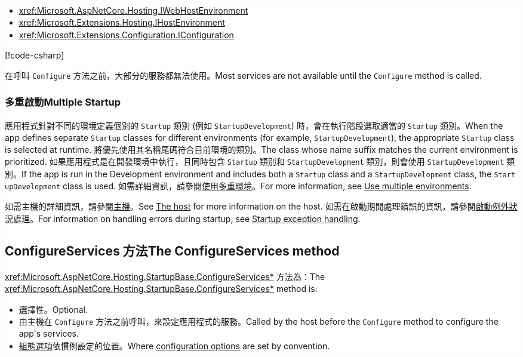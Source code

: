* <xref:Microsoft.AspNetCore.Hosting.IWebHostEnvironment>
* <xref:Microsoft.Extensions.Hosting.IHostEnvironment>
* <xref:Microsoft.Extensions.Configuration.IConfiguration>

[!code-csharp[](startup/3.0_samples/StartupFilterSample/StartUp2.cs?name=snippet)]

<span data-ttu-id="0b5bb-121">在呼叫 `Configure` 方法之前，大部分的服務都無法使用。</span><span class="sxs-lookup"><span data-stu-id="0b5bb-121">Most services are not available until the `Configure` method is called.</span></span>

### <a name="multiple-startup"></a><span data-ttu-id="0b5bb-122">多重啟動</span><span class="sxs-lookup"><span data-stu-id="0b5bb-122">Multiple Startup</span></span>

<span data-ttu-id="0b5bb-123">應用程式針對不同的環境定義個別的 `Startup` 類別 (例如 `StartupDevelopment`) 時，會在執行階段選取適當的 `Startup` 類別。</span><span class="sxs-lookup"><span data-stu-id="0b5bb-123">When the app defines separate `Startup` classes for different environments (for example, `StartupDevelopment`), the appropriate `Startup` class is selected at runtime.</span></span> <span data-ttu-id="0b5bb-124">將優先使用其名稱尾碼符合目前環境的類別。</span><span class="sxs-lookup"><span data-stu-id="0b5bb-124">The class whose name suffix matches the current environment is prioritized.</span></span> <span data-ttu-id="0b5bb-125">如果應用程式是在開發環境中執行，且同時包含 `Startup` 類別和 `StartupDevelopment` 類別，則會使用 `StartupDevelopment` 類別。</span><span class="sxs-lookup"><span data-stu-id="0b5bb-125">If the app is run in the Development environment and includes both a `Startup` class and a `StartupDevelopment` class, the `StartupDevelopment` class is used.</span></span> <span data-ttu-id="0b5bb-126">如需詳細資訊，請參閱[使用多重環境](xref:fundamentals/environments#environment-based-startup-class-and-methods)。</span><span class="sxs-lookup"><span data-stu-id="0b5bb-126">For more information, see [Use multiple environments](xref:fundamentals/environments#environment-based-startup-class-and-methods).</span></span>

<span data-ttu-id="0b5bb-127">如需主機的詳細資訊，請參閱[主機](xref:fundamentals/index#host)。</span><span class="sxs-lookup"><span data-stu-id="0b5bb-127">See [The host](xref:fundamentals/index#host) for more information on the host.</span></span> <span data-ttu-id="0b5bb-128">如需在啟動期間處理錯誤的資訊，請參閱[啟動例外狀況處理](xref:fundamentals/error-handling#startup-exception-handling)。</span><span class="sxs-lookup"><span data-stu-id="0b5bb-128">For information on handling errors during startup, see [Startup exception handling](xref:fundamentals/error-handling#startup-exception-handling).</span></span>

## <a name="the-configureservices-method"></a><span data-ttu-id="0b5bb-129">ConfigureServices 方法</span><span class="sxs-lookup"><span data-stu-id="0b5bb-129">The ConfigureServices method</span></span>

<span data-ttu-id="0b5bb-130"><xref:Microsoft.AspNetCore.Hosting.StartupBase.ConfigureServices*> 方法為：</span><span class="sxs-lookup"><span data-stu-id="0b5bb-130">The <xref:Microsoft.AspNetCore.Hosting.StartupBase.ConfigureServices*> method is:</span></span>

* <span data-ttu-id="0b5bb-131">選擇性。</span><span class="sxs-lookup"><span data-stu-id="0b5bb-131">Optional.</span></span>
* <span data-ttu-id="0b5bb-132">由主機在 `Configure` 方法之前呼叫，來設定應用程式的服務。</span><span class="sxs-lookup"><span data-stu-id="0b5bb-132">Called by the host before the `Configure` method to configure the app's services.</span></span>
* <span data-ttu-id="0b5bb-133">[組態選項](xref:fundamentals/configuration/index)依慣例設定的位置。</span><span class="sxs-lookup"><span data-stu-id="0b5bb-133">Where [configuration options](xref:fundamentals/configuration/index) are set by convention.</span></span>
